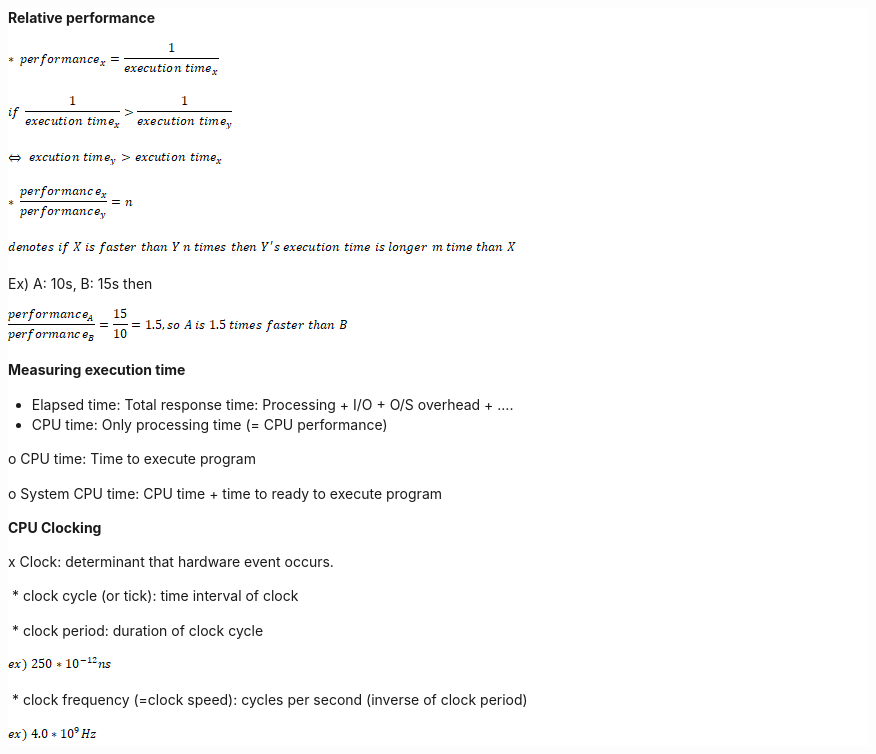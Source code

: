 



**Relative performance**

![img](../images/clip_image002-1606387750332.png) 

![img](../images/clip_image004-1606387750331.png) 

![img](../images/clip_image006-1606387750332.png) 

 

![img](../images/clip_image002-1606387701990.png) 

![img](../images/clip_image004-1606387701990.png)

 

Ex) A: 10s, B: 15s then

![img](../images/clip_image002-1606387669542.png) 

 

**Measuring execution time**

- Elapsed time: Total response time: Processing + I/O + O/S overhead + ….
- CPU time: Only processing time (= CPU performance)

 o CPU time: Time to execute program

 o System CPU time: CPU time + time to ready to execute program

 

**CPU Clocking**

   x Clock: determinant that hardware event occurs.

​      \* clock cycle (or tick): time interval of clock

​      \* clock period: duration of clock cycle

![img](../images/clip_image002-1606387624449.png) 

​      \* clock frequency (=clock speed): cycles per second (inverse of clock period)

![img](../images/clip_image006-1606387624450.png) 

